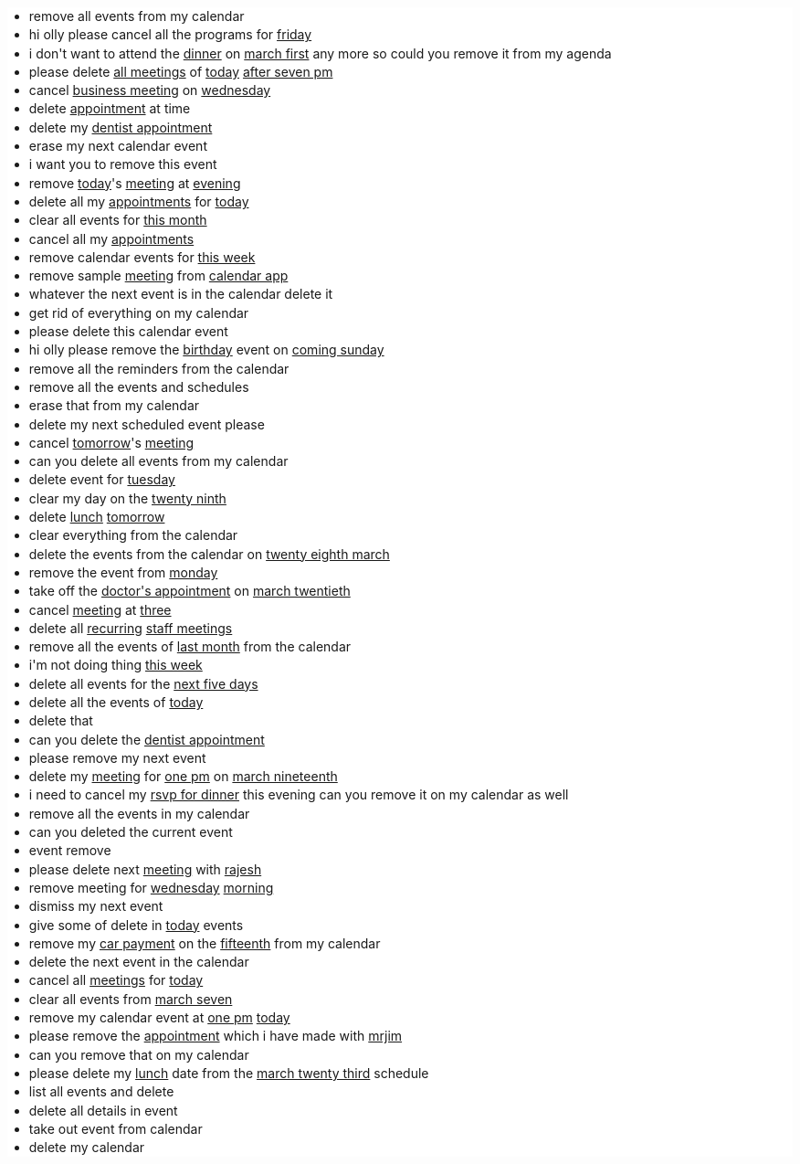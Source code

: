 - remove all events from my calendar
- hi olly please cancel all the programs for [friday](date)
- i don't want to attend the [dinner](meal_type) on [march first](date) any more so could you remove it from my agenda
- please delete [all meetings](event_name) of [today](date) [after seven pm](time)
- cancel [business meeting](event_name) on [wednesday](date)
- delete [appointment](event_name) at time
- delete my [dentist appointment](event_name)
- erase my next calendar event
- i want you to remove this event
- remove [today](date)'s [meeting](event_name) at [evening](timeofday)
- delete all my [appointments](event_name) for [today](date)
- clear all events for [this month](date)
- cancel all my [appointments](event_name)
- remove calendar events for [this week](date)
- remove sample [meeting](event_name) from [calendar app](app_name)
- whatever the next event is in the calendar delete it
- get rid of everything on my calendar
- please delete this calendar event
- hi olly please remove the [birthday](event_name) event on [coming sunday](date)
- remove all the reminders from the calendar
- remove all the events and schedules
- erase that from my calendar
- delete my next scheduled event please
- cancel [tomorrow](date)'s [meeting](event_name)
- can you delete all events from my calendar
- delete event for [tuesday](date)
- clear my day on the [twenty ninth](date)
- delete [lunch](meal_type) [tomorrow](date)
- clear everything from the calendar
- delete the events from the calendar on [twenty eighth march](date)
- remove the event from [monday](date)
- take off the [doctor's appointment](event_name) on [march twentieth](date)
- cancel [meeting](event_name) at [three](time)
- delete all [recurring](general_frequency) [staff meetings](event_name)
- remove all the events of [last month](date) from the calendar
- i'm not doing thing [this week](date)
- delete all events for the [next five days](date)
- delete all the events of [today](date)
- delete that
- can you delete the [dentist appointment](event_name)
- please remove my next event
- delete my [meeting](event_name) for [one pm](time) on [march nineteenth](date)
- i need to cancel my [rsvp for dinner](event_name) this evening can you remove it on my calendar as well
- remove all the events in my calendar
- can you deleted the current event
- event remove
- please delete next [meeting](event_name) with [rajesh](person)
- remove meeting for [wednesday](date) [morning](timeofday)
- dismiss my next event
- give some of delete in [today](date) events
- remove my [car payment](event_name) on the [fifteenth](date) from my calendar
- delete the next event in the calendar
- cancel all [meetings](event_name) for [today](date)
- clear all events from [march seven](date)
- remove my calendar event at [one pm](time) [today](date)
- please remove the [appointment](event_name) which i have made with [mrjim](person)
- can you remove that on my calendar
- please delete my [lunch](meal_type) date from the [march twenty third](date) schedule
- list all events and delete
- delete all details in event
- take out event from calendar
- delete my calendar